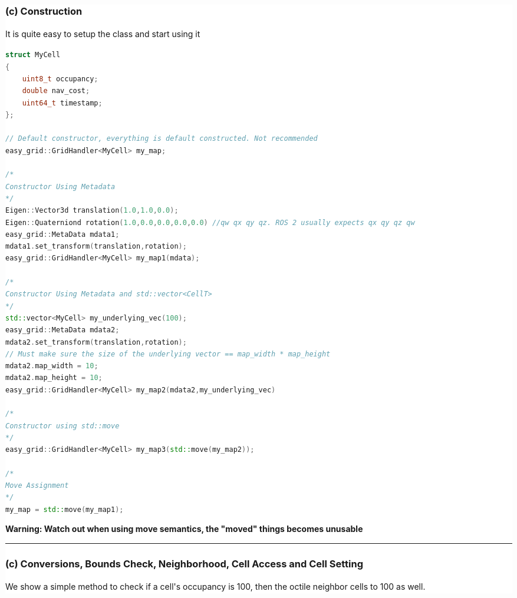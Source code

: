 ### (c) Construction
It is quite easy to setup the class and start using it
```cpp
struct MyCell
{
    uint8_t occupancy;
    double nav_cost;
    uint64_t timestamp; 
};

// Default constructor, everything is default constructed. Not recommended
easy_grid::GridHandler<MyCell> my_map;

/*
Constructor Using Metadata
*/
Eigen::Vector3d translation(1.0,1.0,0.0);
Eigen::Quaterniond rotation(1.0,0.0,0.0,0.0,0.0) //qw qx qy qz. ROS 2 usually expects qx qy qz qw
easy_grid::MetaData mdata1;
mdata1.set_transform(translation,rotation);
easy_grid::GridHandler<MyCell> my_map1(mdata);

/*
Constructor Using Metadata and std::vector<CellT>
*/
std::vector<MyCell> my_underlying_vec(100);
easy_grid::MetaData mdata2;
mdata2.set_transform(translation,rotation);
// Must make sure the size of the underlying vector == map_width * map_height
mdata2.map_width = 10;
mdata2.map_height = 10;
easy_grid::GridHandler<MyCell> my_map2(mdata2,my_underlying_vec)

/*
Constructor using std::move
*/
easy_grid::GridHandler<MyCell> my_map3(std::move(my_map2));

/*
Move Assignment
*/
my_map = std::move(my_map1);
```
**Warning: Watch out when using move semantics, the "moved" things becomes unusable**

---
### (c) Conversions, Bounds Check, Neighborhood, Cell Access and Cell Setting
We show a simple method to check if a cell's occupancy is 100, then the octile neighbor cells to 100 as well.
